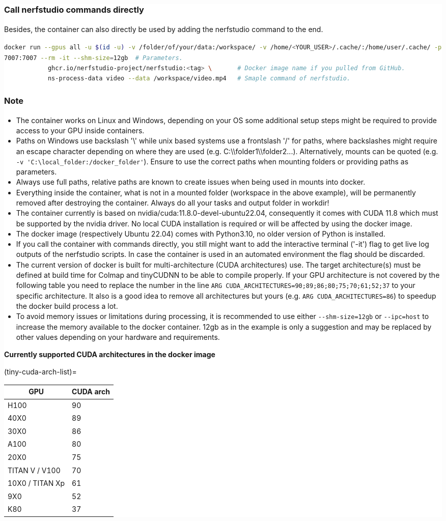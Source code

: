 ### Call nerfstudio commands directly

Besides, the container can also directly be used by adding the nerfstudio command to the end.

```bash
docker run --gpus all -u $(id -u) -v /folder/of/your/data:/workspace/ -v /home/<YOUR_USER>/.cache/:/home/user/.cache/ -p 7007:7007 --rm -it --shm-size=12gb  # Parameters.
            ghcr.io/nerfstudio-project/nerfstudio:<tag> \       # Docker image name if you pulled from GitHub.
            ns-process-data video --data /workspace/video.mp4   # Smaple command of nerfstudio.
```

### Note

- The container works on Linux and Windows, depending on your OS some additional setup steps might be required to provide access to your GPU inside containers.
- Paths on Windows use backslash '\\' while unix based systems use a frontslash '/' for paths, where backslashes might require an escape character depending on where they are used (e.g. C:\\\\folder1\\\\folder2...). Alternatively, mounts can be quoted (e.g. `-v 'C:\local_folder:/docker_folder'`). Ensure to use the correct paths when mounting folders or providing paths as parameters.
- Always use full paths, relative paths are known to create issues when being used in mounts into docker.
- Everything inside the container, what is not in a mounted folder (workspace in the above example), will be permanently removed after destroying the container. Always do all your tasks and output folder in workdir!
- The container currently is based on nvidia/cuda:11.8.0-devel-ubuntu22.04, consequently it comes with CUDA 11.8 which must be supported by the nvidia driver. No local CUDA installation is required or will be affected by using the docker image.
- The docker image (respectively Ubuntu 22.04) comes with Python3.10, no older version of Python is installed.
- If you call the container with commands directly, you still might want to add the interactive terminal ('-it') flag to get live log outputs of the nerfstudio scripts. In case the container is used in an automated environment the flag should be discarded.
- The current version of docker is built for multi-architecture (CUDA architectures) use. The target architecture(s) must be defined at build time for Colmap and tinyCUDNN to be able to compile properly. If your GPU architecture is not covered by the following table you need to replace the number in the line `ARG CUDA_ARCHITECTURES=90;89;86;80;75;70;61;52;37` to your specific architecture. It also is a good idea to remove all architectures but yours (e.g. `ARG CUDA_ARCHITECTURES=86`) to speedup the docker build process a lot.
- To avoid memory issues or limitations during processing, it is recommended to use either `--shm-size=12gb` or `--ipc=host` to increase the memory available to the docker container. 12gb as in the example is only a suggestion and may be replaced by other values depending on your hardware and requirements.

**Currently supported CUDA architectures in the docker image**

(tiny-cuda-arch-list)=

| GPU             | CUDA arch |
| --------------- | --------- |
| H100            | 90        |
| 40X0            | 89        |
| 30X0            | 86        |
| A100            | 80        |
| 20X0            | 75        |
| TITAN V / V100  | 70        |
| 10X0 / TITAN Xp | 61        |
| 9X0             | 52        |
| K80             | 37        |
